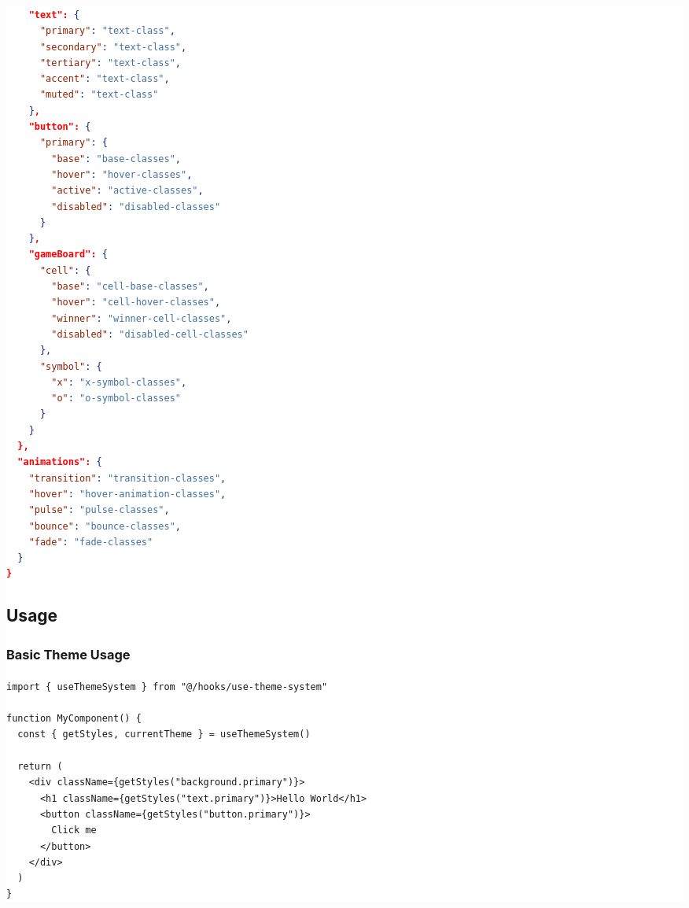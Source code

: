 ```json
    "text": {
      "primary": "text-class",
      "secondary": "text-class",
      "tertiary": "text-class",
      "accent": "text-class",
      "muted": "text-class"
    },
    "button": {
      "primary": {
        "base": "base-classes",
        "hover": "hover-classes",
        "active": "active-classes",
        "disabled": "disabled-classes"
      }
    },
    "gameBoard": {
      "cell": {
        "base": "cell-base-classes",
        "hover": "cell-hover-classes",
        "winner": "winner-cell-classes",
        "disabled": "disabled-cell-classes"
      },
      "symbol": {
        "x": "x-symbol-classes",
        "o": "o-symbol-classes"
      }
    }
  },
  "animations": {
    "transition": "transition-classes",
    "hover": "hover-animation-classes",
    "pulse": "pulse-classes",
    "bounce": "bounce-classes",
    "fade": "fade-classes"
  }
}
```

## Usage

### Basic Theme Usage

```tsx
import { useThemeSystem } from "@/hooks/use-theme-system"

function MyComponent() {
  const { getStyles, currentTheme } = useThemeSystem()
  
  return (
    <div className={getStyles("background.primary")}>
      <h1 className={getStyles("text.primary")}>Hello World</h1>
      <button className={getStyles("button.primary")}>
        Click me
      </button>
    </div>
  )
}
```

